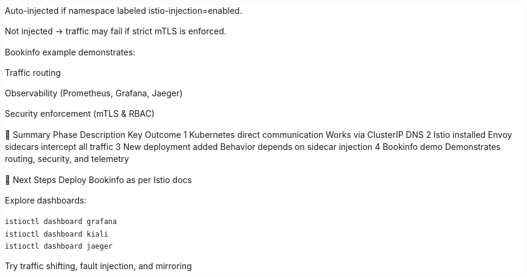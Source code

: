 Auto-injected if namespace labeled istio-injection=enabled.

Not injected → traffic may fail if strict mTLS is enforced.

Bookinfo example demonstrates:

Traffic routing

Observability (Prometheus, Grafana, Jaeger)

Security enforcement (mTLS & RBAC)

🏁 Summary
Phase	Description	Key Outcome
1	Kubernetes direct communication	Works via ClusterIP DNS
2	Istio installed	Envoy sidecars intercept all traffic
3	New deployment added	Behavior depends on sidecar injection
4	Bookinfo demo	Demonstrates routing, security, and telemetry

📘 Next Steps
Deploy Bookinfo as per Istio docs

Explore dashboards:

```
istioctl dashboard grafana
istioctl dashboard kiali
istioctl dashboard jaeger
```
Try traffic shifting, fault injection, and mirroring
